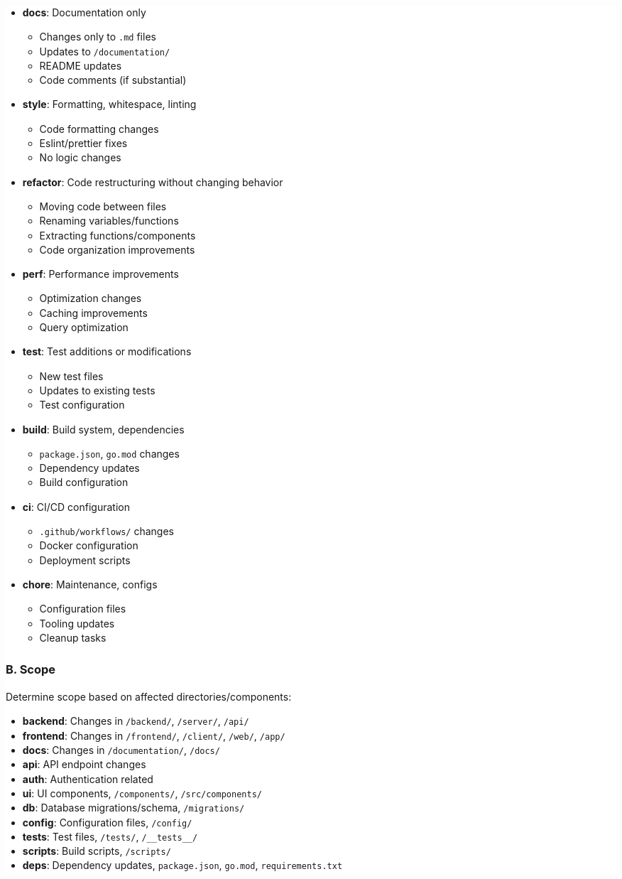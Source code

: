 - **docs**: Documentation only
  - Changes only to `.md` files
  - Updates to `/documentation/`
  - README updates
  - Code comments (if substantial)

- **style**: Formatting, whitespace, linting
  - Code formatting changes
  - Eslint/prettier fixes
  - No logic changes

- **refactor**: Code restructuring without changing behavior
  - Moving code between files
  - Renaming variables/functions
  - Extracting functions/components
  - Code organization improvements

- **perf**: Performance improvements
  - Optimization changes
  - Caching improvements
  - Query optimization

- **test**: Test additions or modifications
  - New test files
  - Updates to existing tests
  - Test configuration

- **build**: Build system, dependencies
  - `package.json`, `go.mod` changes
  - Dependency updates
  - Build configuration

- **ci**: CI/CD configuration
  - `.github/workflows/` changes
  - Docker configuration
  - Deployment scripts

- **chore**: Maintenance, configs
  - Configuration files
  - Tooling updates
  - Cleanup tasks

### B. Scope

Determine scope based on affected directories/components:

- **backend**: Changes in `/backend/`, `/server/`, `/api/`
- **frontend**: Changes in `/frontend/`, `/client/`, `/web/`, `/app/`
- **docs**: Changes in `/documentation/`, `/docs/`
- **api**: API endpoint changes
- **auth**: Authentication related
- **ui**: UI components, `/components/`, `/src/components/`
- **db**: Database migrations/schema, `/migrations/`
- **config**: Configuration files, `/config/`
- **tests**: Test files, `/tests/`, `/__tests__/`
- **scripts**: Build scripts, `/scripts/`
- **deps**: Dependency updates, `package.json`, `go.mod`, `requirements.txt`
